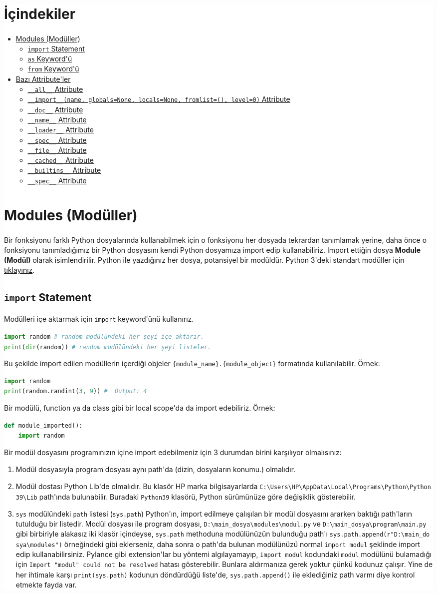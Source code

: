 # İçindekiler

- [Modules (Modüller)](#1)
    - [`import` Statement](#1.1)
    - [`as` Keyword'ü](#1.2)
    - [`from` Keyword'ü](#1.3)
- [Bazı Attribute'ler](#2)
    - [`__all__` Attribute](#2.1)
    - [`__import__(name, globals=None, locals=None, fromlist=(), level=0)` Attribute](#2.2)
    - [`__doc__` Attribute](#2.3)
    - [`__name__` Attribute](#2.4)
    - [`__loader__` Attribute](#2.5)
    - [`__spec__` Attribute](#2.6)
    - [`__file__` Attribute](#2.7)
    - [`__cached__` Attribute](#2.8)
    - [`__builtins__` Attribute](#2.9)
    - [`__spec__` Attribute](#2.10)

<h1 id="1">Modules (Modüller)</h1>

Bir fonksiyonu farklı Python dosyalarında kullanabilmek için o fonksiyonu her dosyada tekrardan tanımlamak yerine, daha önce o fonksiyonu tanımladığımız bir Python dosyasını kendi Python dosyamıza import edip kullanabiliriz. Import ettiğin dosya **Module (Modül)** olarak isimlendirilir. Python ile yazdığınız her dosya, potansiyel bir modüldür. Python 3'deki standart modüller için [tıklayınız](https://docs.python.org/3/library/ "https://docs.python.org/3/library/").

<h2 id="1.1"><code>import</code> Statement</h2>

Modülleri içe aktarmak için `import` keyword'ünü kullanırız.
```py
import random # random modülündeki her şeyi içe aktarır.
print(dir(random)) # random modülündeki her şeyi listeler.
```
Bu şekilde import edilen modüllerin içerdiği objeler `{module_name}.{module_object}` formatında kullanılabilir. Örnek:
```py
import random
print(random.randint(3, 9)) #  Output: 4
```

Bir modülü, function ya da class gibi bir local scope'da da import edebiliriz. Örnek:
```py
def module_imported():
    import random
```

Bir modül dosyasını programınızın içine import edebilmeniz için 3 durumdan birini karşılıyor olmalısınız:
1. Modül dosyasıyla program dosyası aynı path'da (dizin, dosyaların konumu.) olmalıdır.

2. Modül dostası Python Lib'de olmalıdır. Bu klasör HP marka bilgisayarlarda `C:\Users\HP\AppData\Local\Programs\Python\Python39\Lib` path'ında bulunabilir. Buradaki `Python39` klasörü, Python sürümünüze göre değişiklik gösterebilir.

3. `sys` modülündeki `path` listesi (`sys.path`) Python'ın, import edilmeye çalışılan bir modül dosyasını ararken baktığı path'ların tutulduğu bir listedir. Modül dosyası ile program dosyası, `D:\main_dosya\modules\modul.py` ve `D:\main_dosya\program\main.py` gibi birbiriyle alakasız iki klasör içindeyse, `sys.path` methoduna modülünüzün bulunduğu path'ı `sys.path.append(r"D:\main_dosya\modules")` örneğindeki gibi eklerseniz, daha sonra o path'da bulunan modülünüzü normal `import modul` şeklinde import edip kullanabilirsiniz. Pylance gibi extension'lar bu yöntemi algılayamayıp, `import modul` kodundaki `modul` modülünü bulamadığı için `Import "modul" could not be resolved` hatası gösterebilir. Bunlara aldırmanıza gerek yoktur çünkü kodunuz çalışır. Yine de her ihtimale karşı `print(sys.path)` kodunun döndürdüğü liste'de, `sys.path.append()` ile eklediğiniz path varmı diye kontrol etmekte fayda var.
